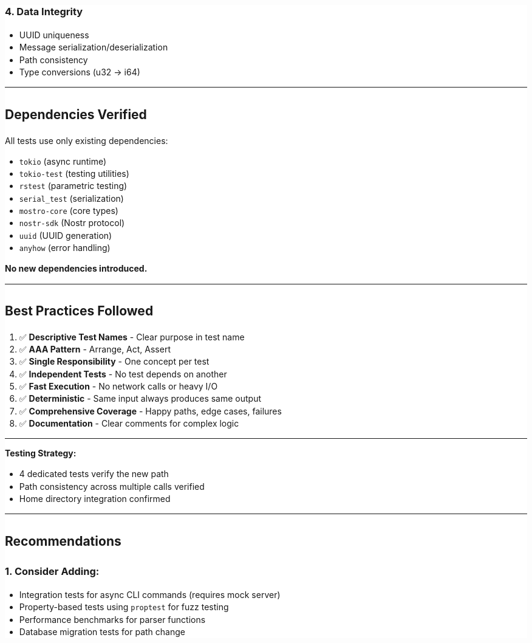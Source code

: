 ### 4. **Data Integrity**
- UUID uniqueness
- Message serialization/deserialization
- Path consistency
- Type conversions (u32 → i64)

---

## Dependencies Verified

All tests use only existing dependencies:
- `tokio` (async runtime)
- `tokio-test` (testing utilities)
- `rstest` (parametric testing)
- `serial_test` (serialization)
- `mostro-core` (core types)
- `nostr-sdk` (Nostr protocol)
- `uuid` (UUID generation)
- `anyhow` (error handling)

**No new dependencies introduced.**

---

## Best Practices Followed

1. ✅ **Descriptive Test Names** - Clear purpose in test name
2. ✅ **AAA Pattern** - Arrange, Act, Assert
3. ✅ **Single Responsibility** - One concept per test
4. ✅ **Independent Tests** - No test depends on another
5. ✅ **Fast Execution** - No network calls or heavy I/O
6. ✅ **Deterministic** - Same input always produces same output
7. ✅ **Comprehensive Coverage** - Happy paths, edge cases, failures
8. ✅ **Documentation** - Clear comments for complex logic

---

**Testing Strategy:**
- 4 dedicated tests verify the new path
- Path consistency across multiple calls verified
- Home directory integration confirmed

---

## Recommendations

### 1. **Consider Adding:**
- Integration tests for async CLI commands (requires mock server)
- Property-based tests using `proptest` for fuzz testing
- Performance benchmarks for parser functions
- Database migration tests for path change
